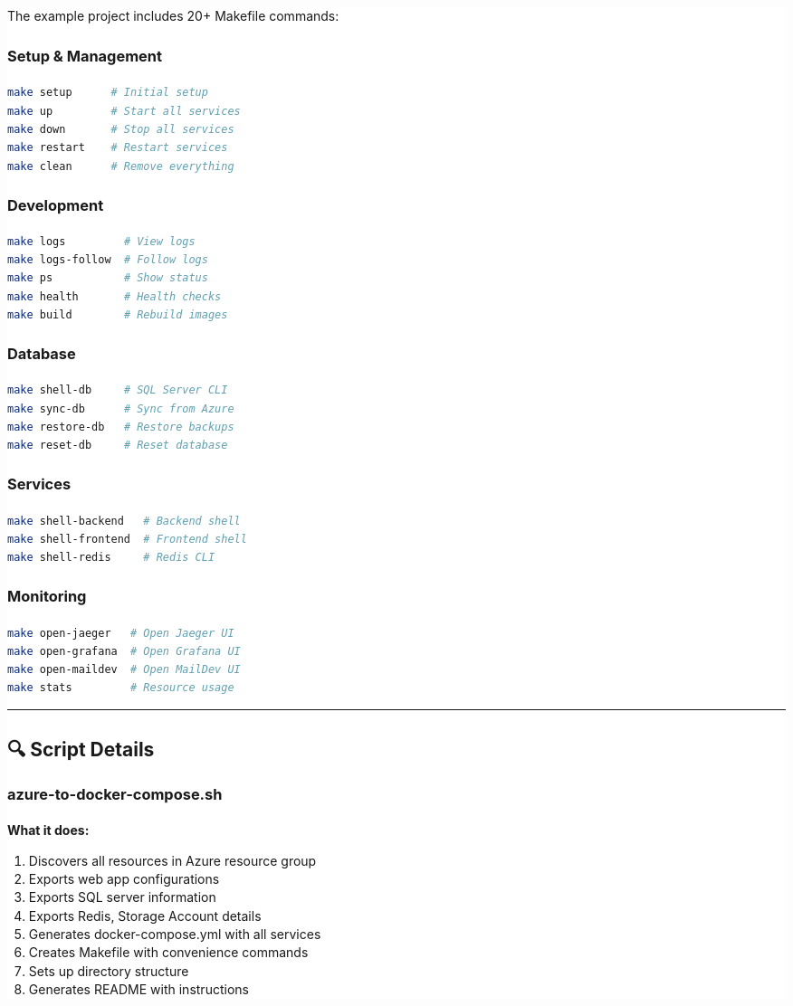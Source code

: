 The example project includes 20+ Makefile commands:

### Setup & Management
```bash
make setup      # Initial setup
make up         # Start all services
make down       # Stop all services
make restart    # Restart services
make clean      # Remove everything
```

### Development
```bash
make logs         # View logs
make logs-follow  # Follow logs
make ps           # Show status
make health       # Health checks
make build        # Rebuild images
```

### Database
```bash
make shell-db     # SQL Server CLI
make sync-db      # Sync from Azure
make restore-db   # Restore backups
make reset-db     # Reset database
```

### Services
```bash
make shell-backend   # Backend shell
make shell-frontend  # Frontend shell
make shell-redis     # Redis CLI
```

### Monitoring
```bash
make open-jaeger   # Open Jaeger UI
make open-grafana  # Open Grafana UI
make open-maildev  # Open MailDev UI
make stats         # Resource usage
```

---

## 🔍 Script Details

### azure-to-docker-compose.sh

**What it does:**
1. Discovers all resources in Azure resource group
2. Exports web app configurations
3. Exports SQL server information
4. Exports Redis, Storage Account details
5. Generates docker-compose.yml with all services
6. Creates Makefile with convenience commands
7. Sets up directory structure
8. Generates README with instructions
